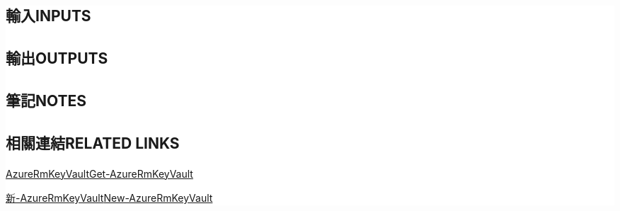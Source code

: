 ## <span data-ttu-id="ed5e0-140">輸入</span><span class="sxs-lookup"><span data-stu-id="ed5e0-140">INPUTS</span></span>

## <span data-ttu-id="ed5e0-141">輸出</span><span class="sxs-lookup"><span data-stu-id="ed5e0-141">OUTPUTS</span></span>

## <span data-ttu-id="ed5e0-142">筆記</span><span class="sxs-lookup"><span data-stu-id="ed5e0-142">NOTES</span></span>

## <span data-ttu-id="ed5e0-143">相關連結</span><span class="sxs-lookup"><span data-stu-id="ed5e0-143">RELATED LINKS</span></span>

[<span data-ttu-id="ed5e0-144">AzureRmKeyVault</span><span class="sxs-lookup"><span data-stu-id="ed5e0-144">Get-AzureRmKeyVault</span></span>](./Get-AzureRmKeyVault.md)

[<span data-ttu-id="ed5e0-145">新-AzureRmKeyVault</span><span class="sxs-lookup"><span data-stu-id="ed5e0-145">New-AzureRmKeyVault</span></span>](./New-AzureRmKeyVault.md)

